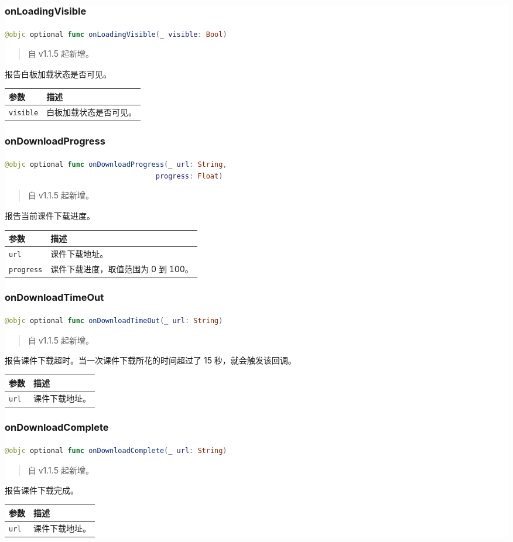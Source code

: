 ### onLoadingVisible

```swift
@objc optional func onLoadingVisible(_ visible: Bool)
```

> 自 v1.1.5 起新增。

报告白板加载状态是否可见。

| 参数      | 描述                   |
| :-------- | :--------------------- |
| `visible` | 白板加载状态是否可见。 |

### onDownloadProgress

```swift
@objc optional func onDownloadProgress(_ url: String,
                                    progress: Float)
```

> 自 v1.1.5 起新增。

报告当前课件下载进度。

| 参数       | 描述                                |
| :--------- | :---------------------------------- |
| `url`      | 课件下载地址。                      |
| `progress` | 课件下载进度，取值范围为 0 到 100。 |

### onDownloadTimeOut

```swift
@objc optional func onDownloadTimeOut(_ url: String)
```

> 自 v1.1.5 起新增。

报告课件下载超时。当一次课件下载所花的时间超过了 15 秒，就会触发该回调。

| 参数  | 描述           |
| :---- | :------------- |
| `url` | 课件下载地址。 |

### onDownloadComplete

```swift
@objc optional func onDownloadComplete(_ url: String)
```

> 自 v1.1.5 起新增。

报告课件下载完成。

| 参数  | 描述           |
| :---- | :------------- |
| `url` | 课件下载地址。 |
